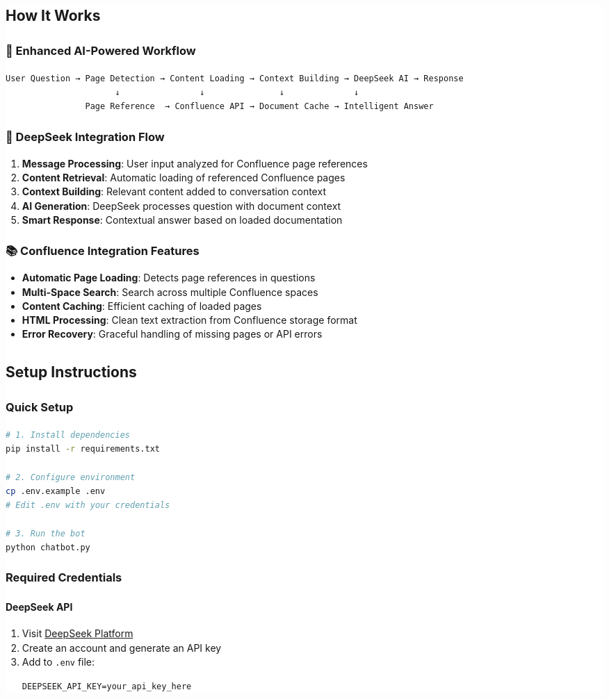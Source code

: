 ## How It Works

### 🔄 Enhanced AI-Powered Workflow

```
User Question → Page Detection → Content Loading → Context Building → DeepSeek AI → Response
                      ↓                ↓               ↓              ↓
                Page Reference  → Confluence API → Document Cache → Intelligent Answer
```

### 🧠 DeepSeek Integration Flow

1. **Message Processing**: User input analyzed for Confluence page references
2. **Content Retrieval**: Automatic loading of referenced Confluence pages
3. **Context Building**: Relevant content added to conversation context
4. **AI Generation**: DeepSeek processes question with document context
5. **Smart Response**: Contextual answer based on loaded documentation

### 📚 Confluence Integration Features

- **Automatic Page Loading**: Detects page references in questions
- **Multi-Space Search**: Search across multiple Confluence spaces
- **Content Caching**: Efficient caching of loaded pages
- **HTML Processing**: Clean text extraction from Confluence storage format
- **Error Recovery**: Graceful handling of missing pages or API errors

## Setup Instructions

### Quick Setup
```bash
# 1. Install dependencies
pip install -r requirements.txt

# 2. Configure environment
cp .env.example .env
# Edit .env with your credentials

# 3. Run the bot
python chatbot.py
```

### Required Credentials

#### DeepSeek API
1. Visit [DeepSeek Platform](https://platform.deepseek.com/api_keys)
2. Create an account and generate an API key
3. Add to `.env` file:
   ```
   DEEPSEEK_API_KEY=your_api_key_here
   ```

